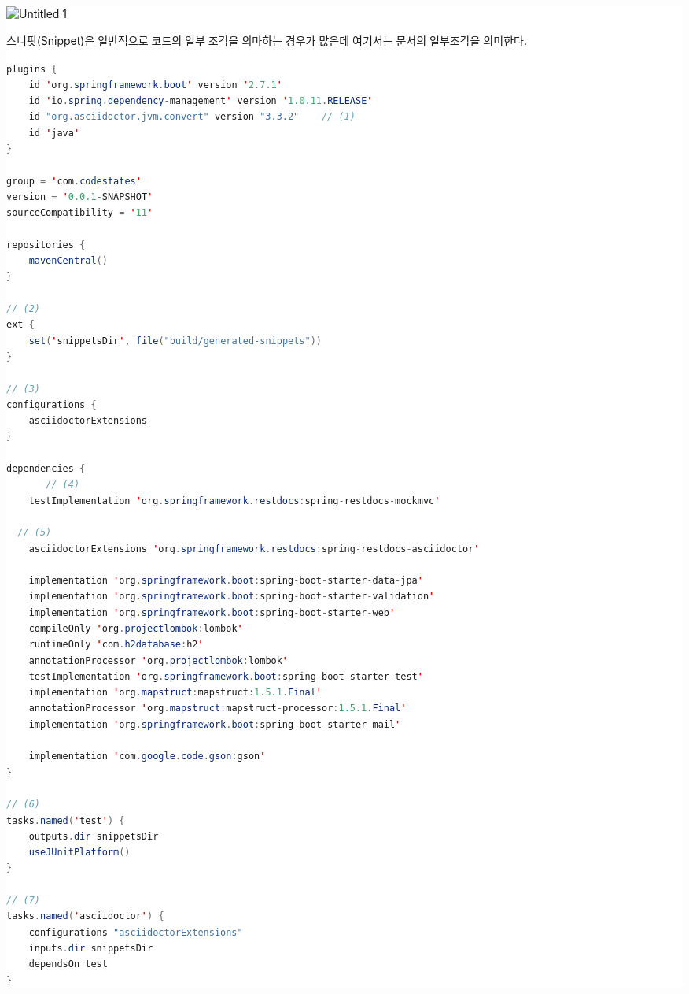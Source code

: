![Untitled 1](https://user-images.githubusercontent.com/70310271/179542931-69f23646-919e-4e4b-bd9a-f2e5544a6934.png)

스니핏(Snippet)은 일반적으로 코드의 일부 조각을 의마하는 경우가 많은데 여기서는 문서의 일부조각을 의미한다.

```java
plugins {
	id 'org.springframework.boot' version '2.7.1'
	id 'io.spring.dependency-management' version '1.0.11.RELEASE'
	id "org.asciidoctor.jvm.convert" version "3.3.2"    // (1)
	id 'java'
}

group = 'com.codestates'
version = '0.0.1-SNAPSHOT'
sourceCompatibility = '11'

repositories {
	mavenCentral()
}

// (2)
ext {
	set('snippetsDir', file("build/generated-snippets"))
}

// (3)
configurations {
	asciidoctorExtensions
}

dependencies {
       // (4)
	testImplementation 'org.springframework.restdocs:spring-restdocs-mockmvc'

  // (5)
	asciidoctorExtensions 'org.springframework.restdocs:spring-restdocs-asciidoctor'

	implementation 'org.springframework.boot:spring-boot-starter-data-jpa'
	implementation 'org.springframework.boot:spring-boot-starter-validation'
	implementation 'org.springframework.boot:spring-boot-starter-web'
	compileOnly 'org.projectlombok:lombok'
	runtimeOnly 'com.h2database:h2'
	annotationProcessor 'org.projectlombok:lombok'
	testImplementation 'org.springframework.boot:spring-boot-starter-test'
	implementation 'org.mapstruct:mapstruct:1.5.1.Final'
	annotationProcessor 'org.mapstruct:mapstruct-processor:1.5.1.Final'
	implementation 'org.springframework.boot:spring-boot-starter-mail'

	implementation 'com.google.code.gson:gson'
}

// (6)
tasks.named('test') {
	outputs.dir snippetsDir
	useJUnitPlatform()
}

// (7)
tasks.named('asciidoctor') {
	configurations "asciidoctorExtensions"
	inputs.dir snippetsDir
	dependsOn test
}

```